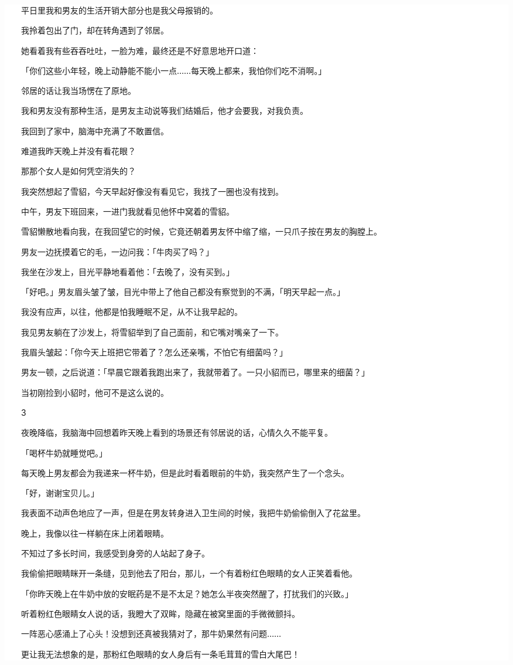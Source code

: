 &emsp;&emsp;平日里我和男友的生活开销大部分也是我父母报销的。  
  
&emsp;&emsp;我拎着包出了门，却在转角遇到了邻居。  
  
&emsp;&emsp;她看着我有些吞吞吐吐，一脸为难，最终还是不好意思地开口道：  
  
&emsp;&emsp;「你们这些小年轻，晚上动静能不能小一点……每天晚上都来，我怕你们吃不消啊。」  
  
&emsp;&emsp;邻居的话让我当场愣在了原地。  
  
&emsp;&emsp;我和男友没有那种生活，是男友主动说等我们结婚后，他才会要我，对我负责。  
  
&emsp;&emsp;我回到了家中，脑海中充满了不敢置信。  
  
&emsp;&emsp;难道我昨天晚上并没有看花眼？  
  
&emsp;&emsp;那那个女人是如何凭空消失的？  
  
&emsp;&emsp;我突然想起了雪貂，今天早起好像没有看见它，我找了一圈也没有找到。  
  
&emsp;&emsp;中午，男友下班回来，一进门我就看见他怀中窝着的雪貂。  
  
&emsp;&emsp;雪貂懒散地看向我，在我回望它的时候，它竟还朝着男友怀中缩了缩，一只爪子按在男友的胸膛上。  
  
&emsp;&emsp;男友一边抚摸着它的毛，一边问我：「牛肉买了吗？」  
  
&emsp;&emsp;我坐在沙发上，目光平静地看着他：「去晚了，没有买到。」  
  
&emsp;&emsp;「好吧。」男友眉头皱了皱，目光中带上了他自己都没有察觉到的不满，「明天早起一点。」  
  
&emsp;&emsp;我没有应声，以往，他都是怕我睡眠不足，从不让我早起的。  
  
&emsp;&emsp;我见男友躺在了沙发上，将雪貂举到了自己面前，和它嘴对嘴亲了一下。  
  
&emsp;&emsp;我眉头皱起：「你今天上班把它带着了？怎么还亲嘴，不怕它有细菌吗？」  
  
&emsp;&emsp;男友一顿，之后说道：「早晨它跟着我跑出来了，我就带着了。一只小貂而已，哪里来的细菌？」  
  
&emsp;&emsp;当初刚捡到小貂时，他可不是这么说的。  
  
&emsp;&emsp;3  
  
&emsp;&emsp;夜晚降临，我脑海中回想着昨天晚上看到的场景还有邻居说的话，心情久久不能平复。  
  
&emsp;&emsp;「喝杯牛奶就睡觉吧。」  
  
&emsp;&emsp;每天晚上男友都会为我递来一杯牛奶，但是此时看着眼前的牛奶，我突然产生了一个念头。  
  
&emsp;&emsp;「好，谢谢宝贝儿。」  
  
&emsp;&emsp;我表面不动声色地应了一声，但是在男友转身进入卫生间的时候，我把牛奶偷偷倒入了花盆里。  
  
&emsp;&emsp;晚上，我像以往一样躺在床上闭着眼睛。  
  
&emsp;&emsp;不知过了多长时间，我感受到身旁的人站起了身子。  
  
&emsp;&emsp;我偷偷把眼睛眯开一条缝，见到他去了阳台，那儿，一个有着粉红色眼睛的女人正笑着看他。  
  
&emsp;&emsp;「你昨天晚上在牛奶中放的安眠药是不是不太足？她怎么半夜突然醒了，打扰我们的兴致。」  
  
&emsp;&emsp;听着粉红色眼睛女人说的话，我瞪大了双眸，隐藏在被窝里面的手微微颤抖。  
  
&emsp;&emsp;一阵恶心感涌上了心头！没想到还真被我猜对了，那牛奶果然有问题……  
  
&emsp;&emsp;更让我无法想象的是，那粉红色眼睛的女人身后有一条毛茸茸的雪白大尾巴！  
  